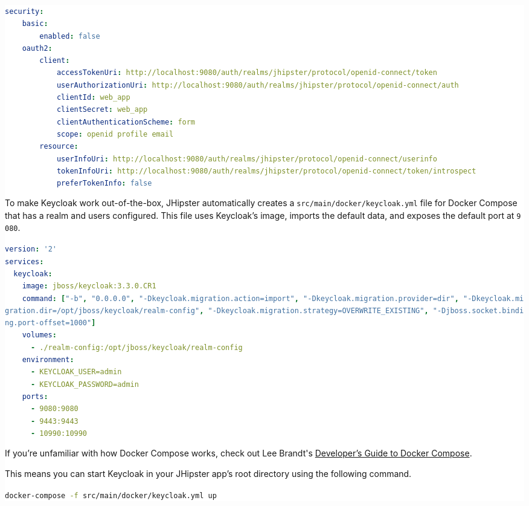```yaml
security:
    basic:
        enabled: false
    oauth2:
        client:
            accessTokenUri: http://localhost:9080/auth/realms/jhipster/protocol/openid-connect/token
            userAuthorizationUri: http://localhost:9080/auth/realms/jhipster/protocol/openid-connect/auth
            clientId: web_app
            clientSecret: web_app
            clientAuthenticationScheme: form
            scope: openid profile email
        resource:
            userInfoUri: http://localhost:9080/auth/realms/jhipster/protocol/openid-connect/userinfo
            tokenInfoUri: http://localhost:9080/auth/realms/jhipster/protocol/openid-connect/token/introspect
            preferTokenInfo: false
```

To make Keycloak work out-of-the-box, JHipster automatically creates a `src/main/docker/keycloak.yml` file for Docker Compose that has a realm and users configured. This file uses Keycloak’s image, imports the default data, and exposes the default port at `9080`.

```yml
version: '2'
services:
  keycloak:
    image: jboss/keycloak:3.3.0.CR1
    command: ["-b", "0.0.0.0", "-Dkeycloak.migration.action=import", "-Dkeycloak.migration.provider=dir", "-Dkeycloak.migration.dir=/opt/jboss/keycloak/realm-config", "-Dkeycloak.migration.strategy=OVERWRITE_EXISTING", "-Djboss.socket.binding.port-offset=1000"]
    volumes:
      - ./realm-config:/opt/jboss/keycloak/realm-config
    environment:
      - KEYCLOAK_USER=admin
      - KEYCLOAK_PASSWORD=admin
    ports:
      - 9080:9080
      - 9443:9443
      - 10990:10990
```

If you’re unfamiliar with how Docker Compose works, check out Lee Brandt's [Developer’s Guide to Docker Compose](/blog/2017/10/11/developers-guide-to-docker-part-3). 

This means you can start Keycloak in your JHipster app’s root directory using the following command.

```bash
docker-compose -f src/main/docker/keycloak.yml up
```
